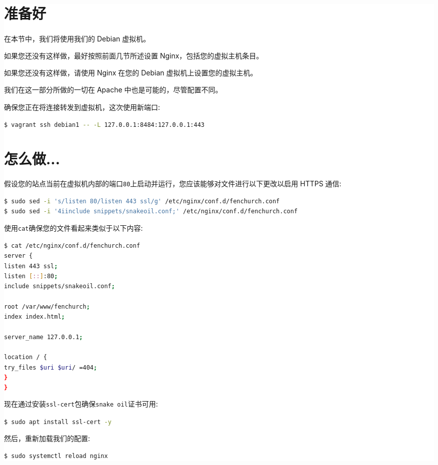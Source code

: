 # 准备好

在本节中，我们将使用我们的 Debian 虚拟机。

如果您还没有这样做，最好按照前面几节所述设置 Nginx，包括您的虚拟主机条目。

如果您还没有这样做，请使用 Nginx 在您的 Debian 虚拟机上设置您的虚拟主机。

我们在这一部分所做的一切在 Apache 中也是可能的，尽管配置不同。

确保您正在将连接转发到虚拟机，这次使用新端口:

```sh
$ vagrant ssh debian1 -- -L 127.0.0.1:8484:127.0.0.1:443
```

# 怎么做...

假设您的站点当前在虚拟机内部的端口`80`上启动并运行，您应该能够对文件进行以下更改以启用 HTTPS 通信:

```sh
$ sudo sed -i 's/listen 80/listen 443 ssl/g' /etc/nginx/conf.d/fenchurch.conf
$ sudo sed -i '4iinclude snippets/snakeoil.conf;' /etc/nginx/conf.d/fenchurch.conf
```

使用`cat`确保您的文件看起来类似于以下内容:

```sh
$ cat /etc/nginx/conf.d/fenchurch.conf 
server {
listen 443 ssl;
listen [::]:80;
include snippets/snakeoil.conf;

root /var/www/fenchurch;
index index.html;

server_name 127.0.0.1;

location / {
try_files $uri $uri/ =404;
}
}
```

现在通过安装`ssl-cert`包确保`snake oil`证书可用:

```sh
$ sudo apt install ssl-cert -y
```

然后，重新加载我们的配置:

```sh
$ sudo systemctl reload nginx
```
